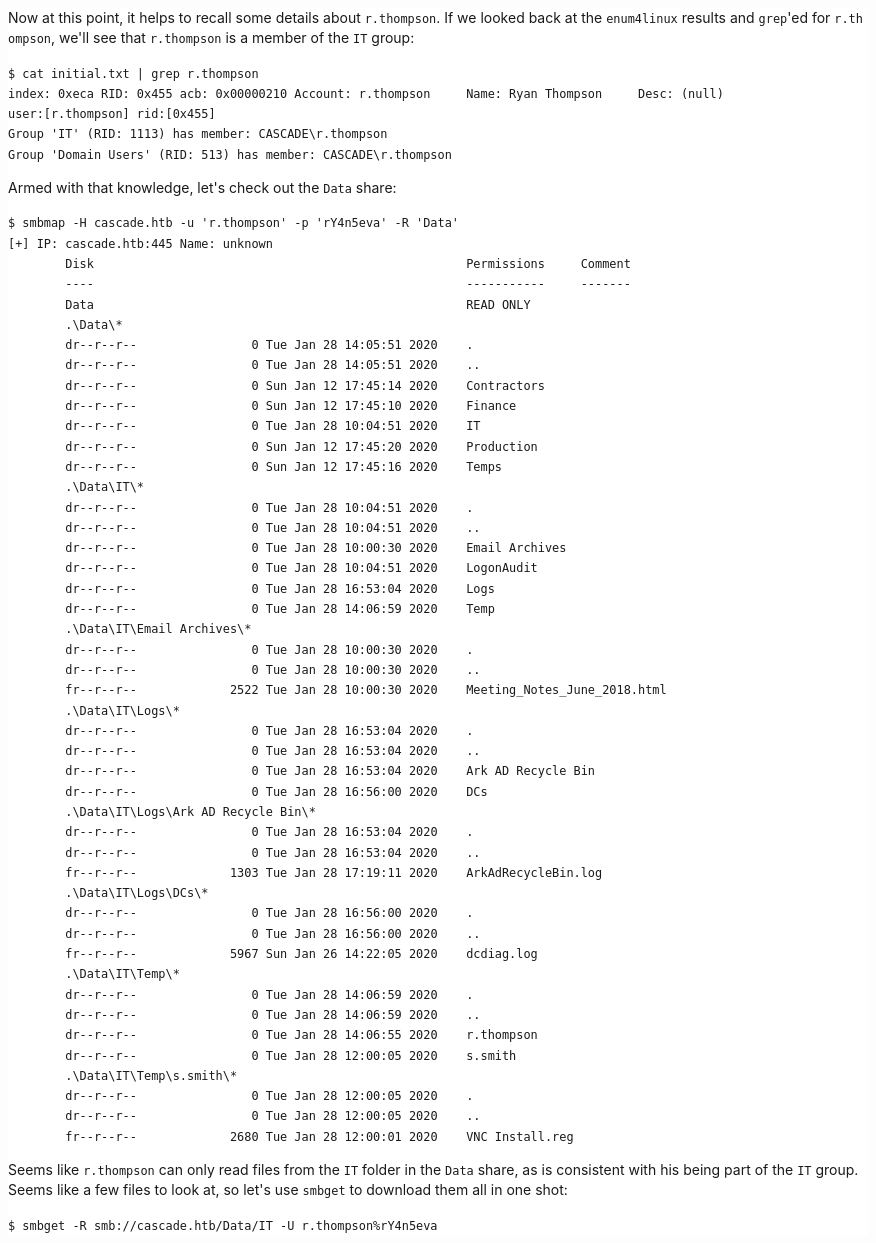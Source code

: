 Now at this point, it helps to recall some details about `r.thompson`. If we looked back at the `enum4linux` results and `grep`'ed for `r.thompson`, we'll see that `r.thompson` is a member of the `IT` group:
```
$ cat initial.txt | grep r.thompson
index: 0xeca RID: 0x455 acb: 0x00000210 Account: r.thompson     Name: Ryan Thompson     Desc: (null)
user:[r.thompson] rid:[0x455]
Group 'IT' (RID: 1113) has member: CASCADE\r.thompson
Group 'Domain Users' (RID: 513) has member: CASCADE\r.thompson
```
Armed with that knowledge, let's check out the `Data` share:
```
$ smbmap -H cascade.htb -u 'r.thompson' -p 'rY4n5eva' -R 'Data'
[+] IP: cascade.htb:445 Name: unknown                                           
        Disk                                                    Permissions     Comment
        ----                                                    -----------     -------
        Data                                                    READ ONLY
        .\Data\*
        dr--r--r--                0 Tue Jan 28 14:05:51 2020    .
        dr--r--r--                0 Tue Jan 28 14:05:51 2020    ..
        dr--r--r--                0 Sun Jan 12 17:45:14 2020    Contractors
        dr--r--r--                0 Sun Jan 12 17:45:10 2020    Finance
        dr--r--r--                0 Tue Jan 28 10:04:51 2020    IT
        dr--r--r--                0 Sun Jan 12 17:45:20 2020    Production
        dr--r--r--                0 Sun Jan 12 17:45:16 2020    Temps
        .\Data\IT\*
        dr--r--r--                0 Tue Jan 28 10:04:51 2020    .
        dr--r--r--                0 Tue Jan 28 10:04:51 2020    ..
        dr--r--r--                0 Tue Jan 28 10:00:30 2020    Email Archives
        dr--r--r--                0 Tue Jan 28 10:04:51 2020    LogonAudit
        dr--r--r--                0 Tue Jan 28 16:53:04 2020    Logs
        dr--r--r--                0 Tue Jan 28 14:06:59 2020    Temp
        .\Data\IT\Email Archives\*
        dr--r--r--                0 Tue Jan 28 10:00:30 2020    .
        dr--r--r--                0 Tue Jan 28 10:00:30 2020    ..
        fr--r--r--             2522 Tue Jan 28 10:00:30 2020    Meeting_Notes_June_2018.html
        .\Data\IT\Logs\*
        dr--r--r--                0 Tue Jan 28 16:53:04 2020    .
        dr--r--r--                0 Tue Jan 28 16:53:04 2020    ..
        dr--r--r--                0 Tue Jan 28 16:53:04 2020    Ark AD Recycle Bin
        dr--r--r--                0 Tue Jan 28 16:56:00 2020    DCs
        .\Data\IT\Logs\Ark AD Recycle Bin\*
        dr--r--r--                0 Tue Jan 28 16:53:04 2020    .
        dr--r--r--                0 Tue Jan 28 16:53:04 2020    ..
        fr--r--r--             1303 Tue Jan 28 17:19:11 2020    ArkAdRecycleBin.log
        .\Data\IT\Logs\DCs\*
        dr--r--r--                0 Tue Jan 28 16:56:00 2020    .
        dr--r--r--                0 Tue Jan 28 16:56:00 2020    ..
        fr--r--r--             5967 Sun Jan 26 14:22:05 2020    dcdiag.log
        .\Data\IT\Temp\*
        dr--r--r--                0 Tue Jan 28 14:06:59 2020    .
        dr--r--r--                0 Tue Jan 28 14:06:59 2020    ..
        dr--r--r--                0 Tue Jan 28 14:06:55 2020    r.thompson
        dr--r--r--                0 Tue Jan 28 12:00:05 2020    s.smith
        .\Data\IT\Temp\s.smith\*
        dr--r--r--                0 Tue Jan 28 12:00:05 2020    .
        dr--r--r--                0 Tue Jan 28 12:00:05 2020    ..
        fr--r--r--             2680 Tue Jan 28 12:00:01 2020    VNC Install.reg
```
Seems like `r.thompson` can only read files from the `IT` folder in the `Data` share, as is consistent with his being part of the `IT` group. Seems like a few files to look at, so let's use `smbget` to download them all in one shot:
```
$ smbget -R smb://cascade.htb/Data/IT -U r.thompson%rY4n5eva
```